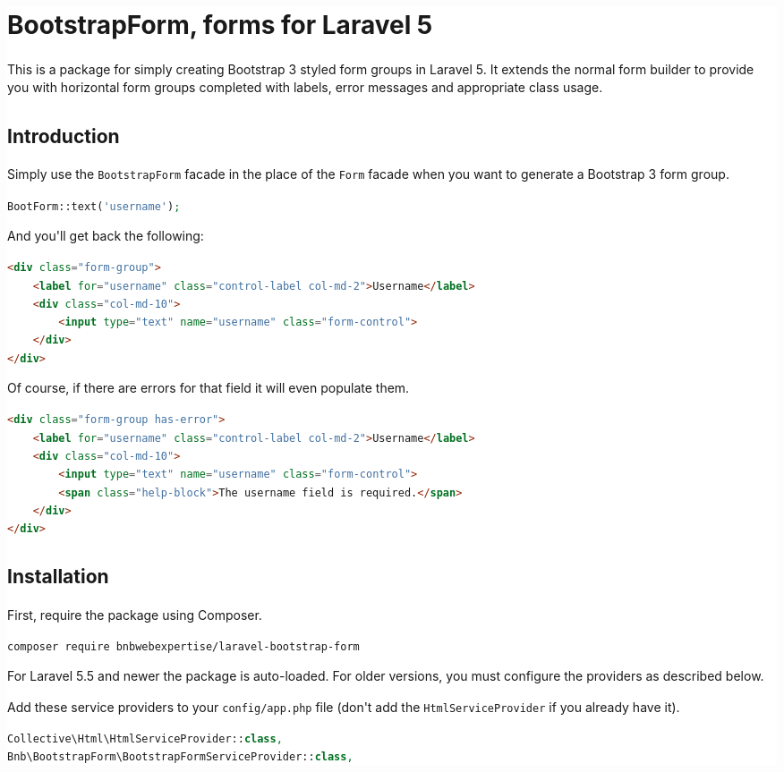 BootstrapForm, forms for Laravel 5
==================================

This is a package for simply creating Bootstrap 3 styled form groups in Laravel 5. It extends the normal form builder to provide you with horizontal form groups completed with labels, error messages and appropriate class usage.

## Introduction

Simply use the `BootstrapForm` facade in the place of the `Form` facade when you want to generate a Bootstrap 3 form group.

```php
BootForm::text('username');
```

And you'll get back the following:

```html
<div class="form-group">
    <label for="username" class="control-label col-md-2">Username</label>
    <div class="col-md-10">
        <input type="text" name="username" class="form-control">
    </div>
</div>
```

Of course, if there are errors for that field it will even populate them.
```html
<div class="form-group has-error">
    <label for="username" class="control-label col-md-2">Username</label>
    <div class="col-md-10">
        <input type="text" name="username" class="form-control">
        <span class="help-block">The username field is required.</span>
    </div>
</div>
```

## Installation

First, require the package using Composer.

```shell
composer require bnbwebexpertise/laravel-bootstrap-form
```

For Laravel 5.5 and newer the package is auto-loaded. For older versions, you must configure the providers as described below.

Add these service providers to your `config/app.php` file (don't add the `HtmlServiceProvider` if you already have it).

```php
Collective\Html\HtmlServiceProvider::class,
Bnb\BootstrapForm\BootstrapFormServiceProvider::class,
```
